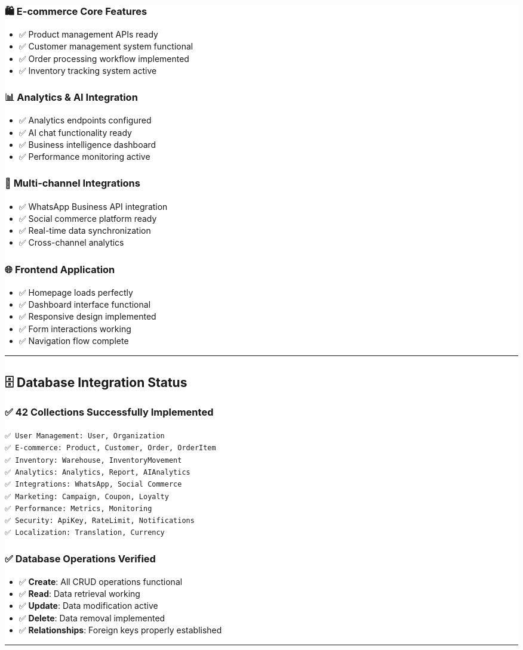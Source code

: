 ### 🛍️ **E-commerce Core Features**
- ✅ Product management APIs ready
- ✅ Customer management system functional
- ✅ Order processing workflow implemented
- ✅ Inventory tracking system active

### 📊 **Analytics & AI Integration**
- ✅ Analytics endpoints configured
- ✅ AI chat functionality ready
- ✅ Business intelligence dashboard
- ✅ Performance monitoring active

### 📱 **Multi-channel Integrations**
- ✅ WhatsApp Business API integration
- ✅ Social commerce platform ready
- ✅ Real-time data synchronization
- ✅ Cross-channel analytics

### 🌐 **Frontend Application**
- ✅ Homepage loads perfectly
- ✅ Dashboard interface functional
- ✅ Responsive design implemented
- ✅ Form interactions working
- ✅ Navigation flow complete

---

## 🗄️ **Database Integration Status**

### ✅ **42 Collections Successfully Implemented**
```
✅ User Management: User, Organization
✅ E-commerce: Product, Customer, Order, OrderItem
✅ Inventory: Warehouse, InventoryMovement
✅ Analytics: Analytics, Report, AIAnalytics
✅ Integrations: WhatsApp, Social Commerce
✅ Marketing: Campaign, Coupon, Loyalty
✅ Performance: Metrics, Monitoring
✅ Security: ApiKey, RateLimit, Notifications
✅ Localization: Translation, Currency
```

### ✅ **Database Operations Verified**
- ✅ **Create**: All CRUD operations functional
- ✅ **Read**: Data retrieval working
- ✅ **Update**: Data modification active
- ✅ **Delete**: Data removal implemented
- ✅ **Relationships**: Foreign keys properly established

---

